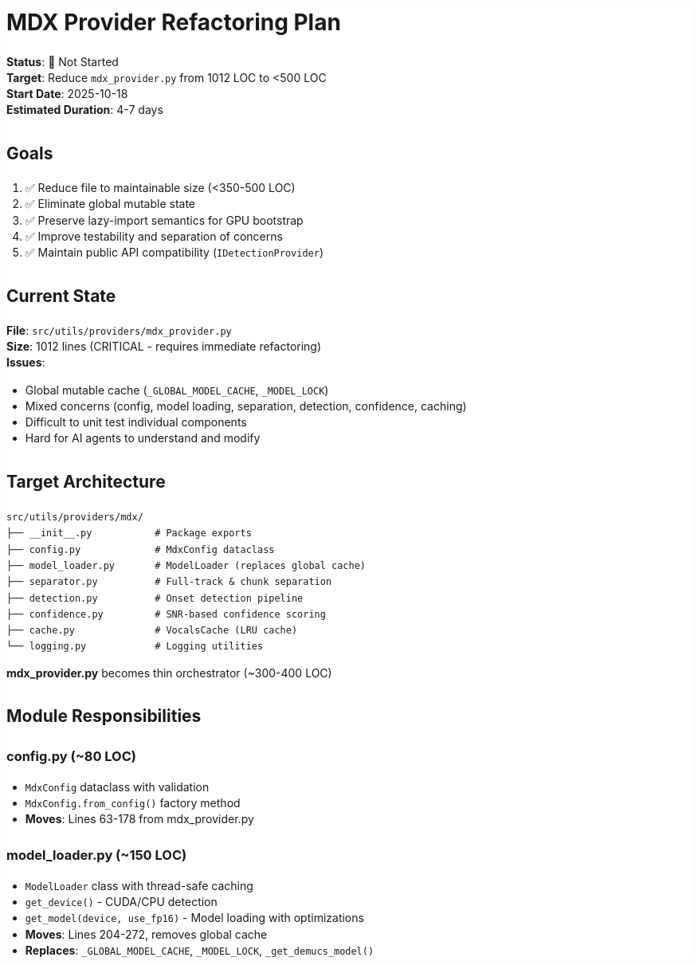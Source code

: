 # MDX Provider Refactoring Plan

**Status**: 🔴 Not Started  
**Target**: Reduce `mdx_provider.py` from 1012 LOC to <500 LOC  
**Start Date**: 2025-10-18  
**Estimated Duration**: 4-7 days

## Goals

1. ✅ Reduce file to maintainable size (<350-500 LOC)
2. ✅ Eliminate global mutable state
3. ✅ Preserve lazy-import semantics for GPU bootstrap
4. ✅ Improve testability and separation of concerns
5. ✅ Maintain public API compatibility (`IDetectionProvider`)

## Current State

**File**: `src/utils/providers/mdx_provider.py`  
**Size**: 1012 lines (CRITICAL - requires immediate refactoring)  
**Issues**:
- Global mutable cache (`_GLOBAL_MODEL_CACHE`, `_MODEL_LOCK`)
- Mixed concerns (config, model loading, separation, detection, confidence, caching)
- Difficult to unit test individual components
- Hard for AI agents to understand and modify

## Target Architecture

```
src/utils/providers/mdx/
├── __init__.py           # Package exports
├── config.py             # MdxConfig dataclass
├── model_loader.py       # ModelLoader (replaces global cache)
├── separator.py          # Full-track & chunk separation
├── detection.py          # Onset detection pipeline
├── confidence.py         # SNR-based confidence scoring
├── cache.py              # VocalsCache (LRU cache)
└── logging.py            # Logging utilities
```

**mdx_provider.py** becomes thin orchestrator (~300-400 LOC)

## Module Responsibilities

### config.py (~80 LOC)
- `MdxConfig` dataclass with validation
- `MdxConfig.from_config()` factory method
- **Moves**: Lines 63-178 from mdx_provider.py

### model_loader.py (~150 LOC)
- `ModelLoader` class with thread-safe caching
- `get_device()` - CUDA/CPU detection
- `get_model(device, use_fp16)` - Model loading with optimizations
- **Moves**: Lines 204-272, removes global cache
- **Replaces**: `_GLOBAL_MODEL_CACHE`, `_MODEL_LOCK`, `_get_demucs_model()`
